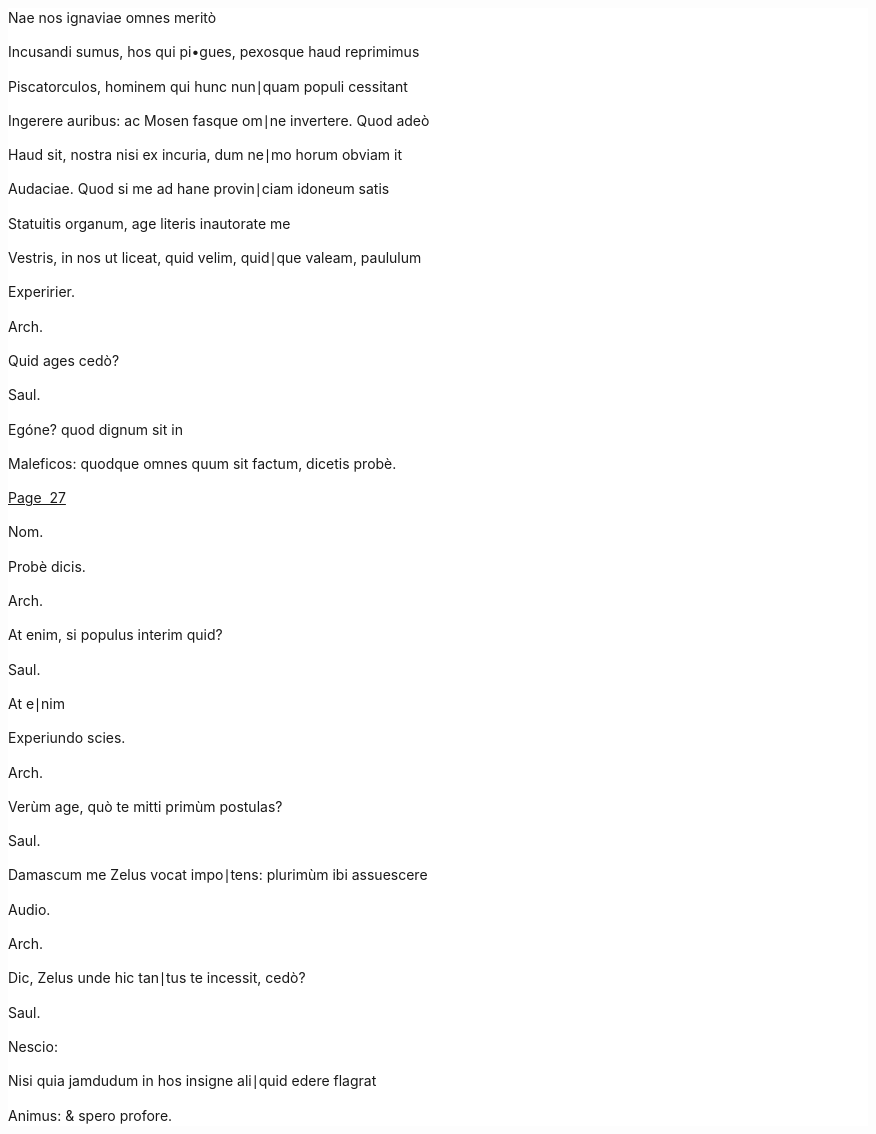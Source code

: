 Nae nos ignaviae omnes meritò

Incusandi sumus, hos qui pi•gues, pexosque haud reprimimus

Piscatorculos, hominem qui hunc nun∣quam populi cessitant

Ingerere auribus: ac Mosen fasque om∣ne invertere. Quod adeò

Haud sit, nostra nisi ex incuria, dum ne∣mo horum obviam it

Audaciae. Quod si me ad hane provin∣ciam idoneum satis

Statuitis organum, age literis inautorate me

Vestris, in nos ut liceat, quid velim, quid∣que valeam, paululum

Experirier.

Arch.

Quid ages cedò?

Saul.

Egóne? quod dignum sit in

Maleficos: quodque omnes quum sit factum, dicetis probè.

[Page  27](https://quod.lib.umich.edu/e/eebo/A40366.0001.001/46:8?vid=49333)

Nom.

Probè dicis.

Arch.

At enim, si populus interim quid?

Saul.

At e∣nim

Experiundo scies.

Arch.

Verùm age, quò te mitti primùm postulas?

Saul.

Damascum me Zelus vocat impo∣tens: plurimùm ibi assuescere

Audio.

Arch.

Dic, Zelus unde hic tan∣tus te incessit, cedò?

Saul.

Nescio:

Nisi quia jamdudum in hos insigne ali∣quid edere flagrat

Animus: & spero profore.
